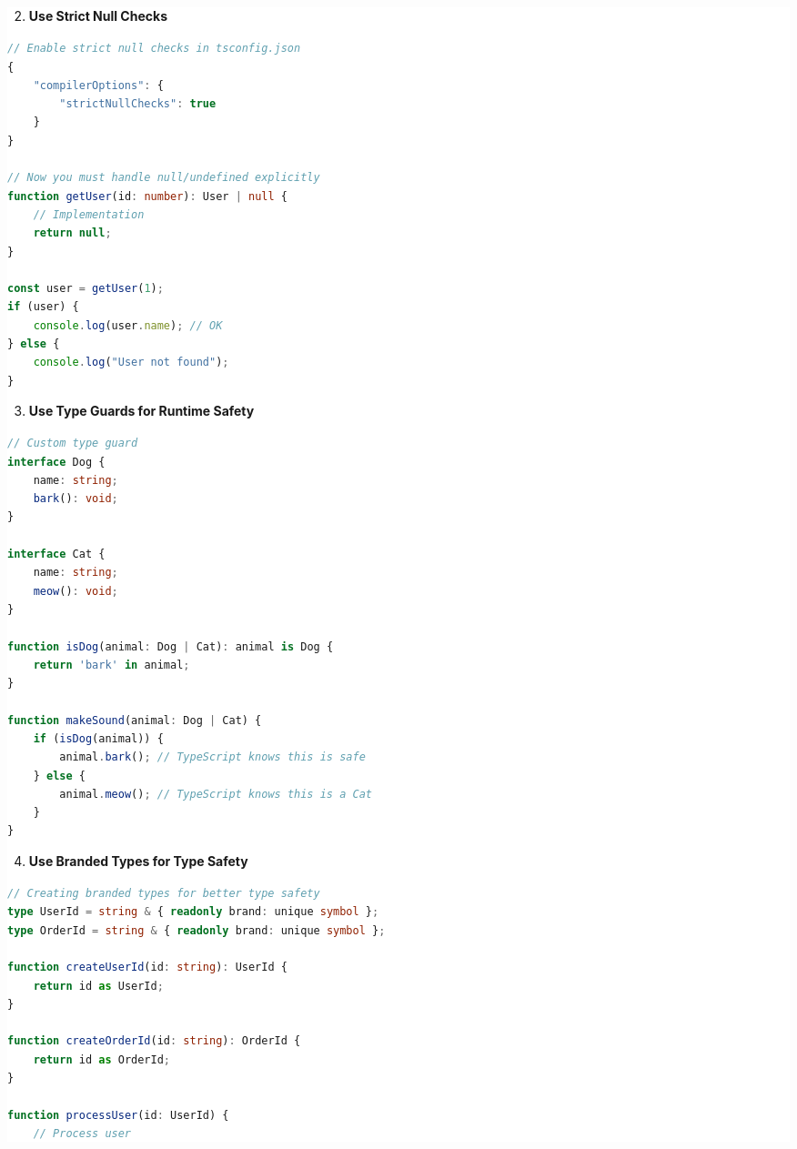 2. **Use Strict Null Checks**
```typescript
// Enable strict null checks in tsconfig.json
{
    "compilerOptions": {
        "strictNullChecks": true
    }
}

// Now you must handle null/undefined explicitly
function getUser(id: number): User | null {
    // Implementation
    return null;
}

const user = getUser(1);
if (user) {
    console.log(user.name); // OK
} else {
    console.log("User not found");
}
```

3. **Use Type Guards for Runtime Safety**
```typescript
// Custom type guard
interface Dog {
    name: string;
    bark(): void;
}

interface Cat {
    name: string;
    meow(): void;
}

function isDog(animal: Dog | Cat): animal is Dog {
    return 'bark' in animal;
}

function makeSound(animal: Dog | Cat) {
    if (isDog(animal)) {
        animal.bark(); // TypeScript knows this is safe
    } else {
        animal.meow(); // TypeScript knows this is a Cat
    }
}
```

4. **Use Branded Types for Type Safety**
```typescript
// Creating branded types for better type safety
type UserId = string & { readonly brand: unique symbol };
type OrderId = string & { readonly brand: unique symbol };

function createUserId(id: string): UserId {
    return id as UserId;
}

function createOrderId(id: string): OrderId {
    return id as OrderId;
}

function processUser(id: UserId) {
    // Process user
```